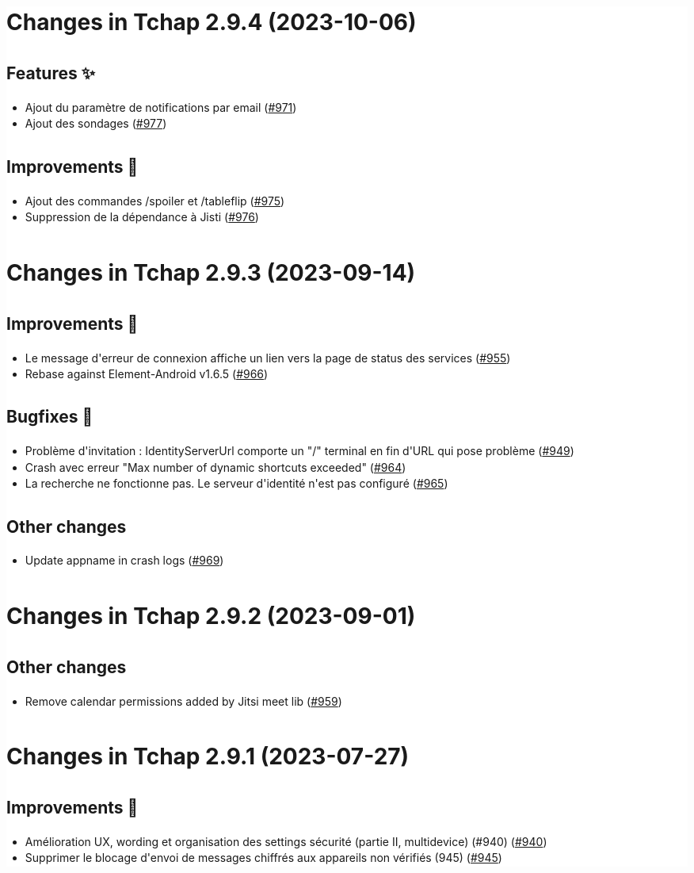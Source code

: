 
Changes in Tchap 2.9.4 (2023-10-06)
===================================

Features ✨
----------
 - Ajout du paramètre de notifications par email ([#971](https://github.com/tchapgouv/tchap-android/issues/971))
 - Ajout des sondages ([#977](https://github.com/tchapgouv/tchap-android/issues/977))

Improvements 🙌
--------------
 - Ajout des commandes /spoiler et /tableflip ([#975](https://github.com/tchapgouv/tchap-android/issues/975))
 - Suppression de la dépendance à Jisti ([#976](https://github.com/tchapgouv/tchap-android/issues/976))


Changes in Tchap 2.9.3 (2023-09-14)
===================================

Improvements 🙌
--------------
 - Le message d'erreur de connexion affiche un lien vers la page de status des services ([#955](https://github.com/tchapgouv/tchap-android/issues/955))
 - Rebase against Element-Android v1.6.5 ([#966](https://github.com/tchapgouv/tchap-android/issues/966))

Bugfixes 🐛
----------
 - Problème d'invitation : IdentityServerUrl comporte un "/" terminal en fin d'URL qui pose problème ([#949](https://github.com/tchapgouv/tchap-android/issues/949))
 - Crash avec erreur "Max number of dynamic shortcuts exceeded" ([#964](https://github.com/tchapgouv/tchap-android/issues/964))
 - La recherche ne fonctionne pas. Le serveur d'identité n'est pas configuré ([#965](https://github.com/tchapgouv/tchap-android/issues/965))

Other changes
-------------
 - Update appname in crash logs ([#969](https://github.com/tchapgouv/tchap-android/issues/969))


Changes in Tchap 2.9.2 (2023-09-01)
===================================

Other changes
-------------
 - Remove calendar permissions added by Jitsi meet lib ([#959](https://github.com/tchapgouv/tchap-android/issues/959))


Changes in Tchap 2.9.1 (2023-07-27)
===================================

Improvements 🙌
--------------
 - Amélioration UX, wording et organisation des settings sécurité (partie II, multidevice) (#940) ([#940](https://github.com/tchapgouv/tchap-android-v2/issues/940))
 - Supprimer le blocage d'envoi de messages chiffrés aux appareils non vérifiés (945) ([#945](https://github.com/tchapgouv/tchap-android-v2/issues/945))
